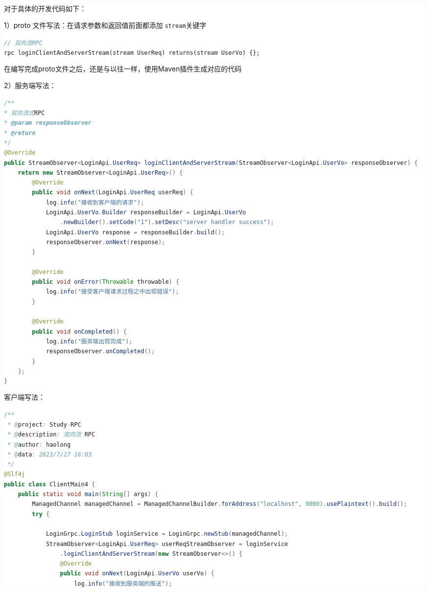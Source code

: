 对于具体的开发代码如下：

1）proto 文件写法：在请求参数和返回值前面都添加 `stream`关键字

```protobuf
// 双向流RPC
rpc loginClientAndServerStream(stream UserReq) returns(stream UserVo) {};
```

在编写完成proto文件之后，还是与以往一样，使用Maven插件生成对应的代码

2）服务端写法：

```java
/**
* 双向流式RPC
* @param responseObserver
* @return
*/
@Override
public StreamObserver<LoginApi.UserReq> loginClientAndServerStream(StreamObserver<LoginApi.UserVo> responseObserver) {
    return new StreamObserver<LoginApi.UserReq>() {
        @Override
        public void onNext(LoginApi.UserReq userReq) {
            log.info("接收到客户端的请求");
            LoginApi.UserVo.Builder responseBuilder = LoginApi.UserVo
                .newBuilder().setCode("1").setDesc("server handler success");
            LoginApi.UserVo response = responseBuilder.build();
            responseObserver.onNext(response);
        }

        @Override
        public void onError(Throwable throwable) {
            log.info("接受客户端请求过程之中出现错误");
        }

        @Override
        public void onCompleted() {
            log.info("服务端出现完成");
            responseObserver.onCompleted();
        }
    };
}
```

客户端写法：

```java
/**
 * @project: Study-RPC
 * @description: 双向流 RPC
 * @author: haolong
 * @data: 2023/7/27 16:03
 */
@Slf4j
public class ClientMain4 {
    public static void main(String[] args) {
        ManagedChannel managedChannel = ManagedChannelBuilder.forAddress("localhost", 9000).usePlaintext().build();
        try {

            LoginGrpc.LoginStub loginService = LoginGrpc.newStub(managedChannel);
            StreamObserver<LoginApi.UserReq> userReqStreamObserver = loginService
                .loginClientAndServerStream(new StreamObserver<>() {
                @Override
                public void onNext(LoginApi.UserVo userVo) {
                    log.info("接收到服务端的推送");
```